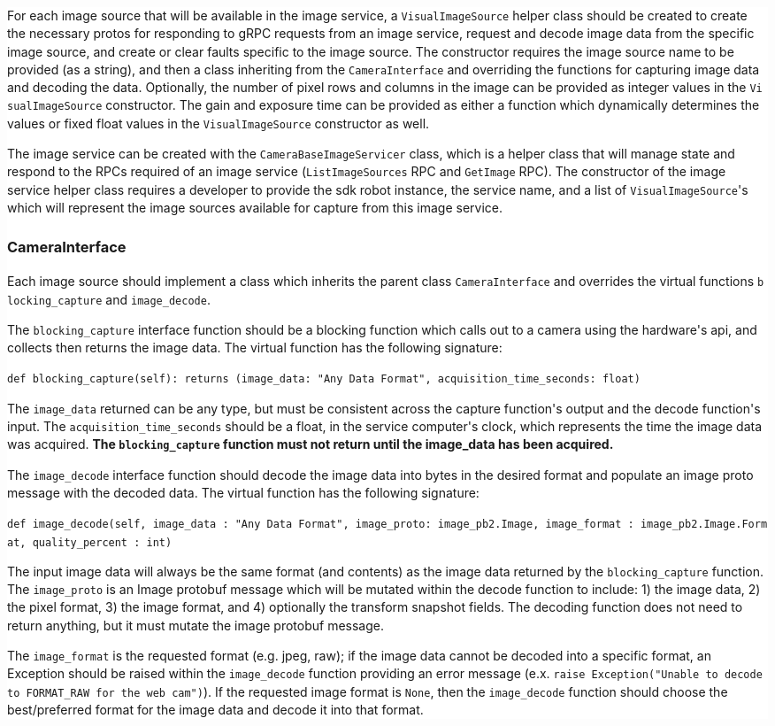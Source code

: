 For each image source that will be available in the image service, a `VisualImageSource` helper class should be created to create the necessary protos for responding to gRPC requests from an image service, request and decode image data from the specific image source, and create or clear faults specific to the image source. The constructor requires the image source name to be provided (as a string), and then a class inheriting from the `CameraInterface` and overriding the functions for capturing image data and decoding the data. Optionally, the number of pixel rows and columns in the image can be provided as integer values in the `VisualImageSource` constructor. The gain and exposure time can be provided as either a function which dynamically determines the values or fixed float values in the `VisualImageSource` constructor as well.

The image service can be created with the `CameraBaseImageServicer` class, which is a helper class that will manage state and respond to the RPCs required of an image service (`ListImageSources` RPC and `GetImage` RPC). The constructor of the image service helper class requires a developer to provide the sdk robot instance, the service name, and a list of `VisualImageSource`'s which will represent the image sources available for capture from this image service.

### CameraInterface

Each image source should implement a class which inherits the parent class `CameraInterface` and overrides the virtual functions `blocking_capture` and `image_decode`.

The `blocking_capture` interface function should be a blocking function which calls out to a camera using the hardware's api, and collects then returns the image data. The virtual function has the following signature:

```
def blocking_capture(self): returns (image_data: "Any Data Format", acquisition_time_seconds: float)
```

The `image_data` returned can be any type, but must be consistent across the capture function's output and the decode function's input. The `acquisition_time_seconds` should be a float, in the service computer's clock, which represents the time the image data was acquired.
**The `blocking_capture` function must not return until the image_data has been acquired.**

The `image_decode` interface function should decode the image data into bytes in the desired format and populate an image proto message with the decoded data. The virtual function has the following signature:

```
def image_decode(self, image_data : "Any Data Format", image_proto: image_pb2.Image, image_format : image_pb2.Image.Format, quality_percent : int)
```

The input image data will always be the same format (and contents) as the image data returned by the `blocking_capture` function. The `image_proto` is an Image protobuf message which will be mutated within the decode function to include: 1) the image data, 2) the pixel format, 3) the image format, and 4) optionally the transform snapshot fields. The decoding function does not need to return anything, but it must mutate the image protobuf message.

The `image_format` is the requested format (e.g. jpeg, raw); if the image data cannot be decoded into a specific format, an Exception should be raised within the `image_decode` function providing an error message (e.x. `raise Exception("Unable to decode to FORMAT_RAW for the web cam")`). If the requested image format is `None`, then the `image_decode` function should choose the best/preferred format for the image data and decode it into that format.
